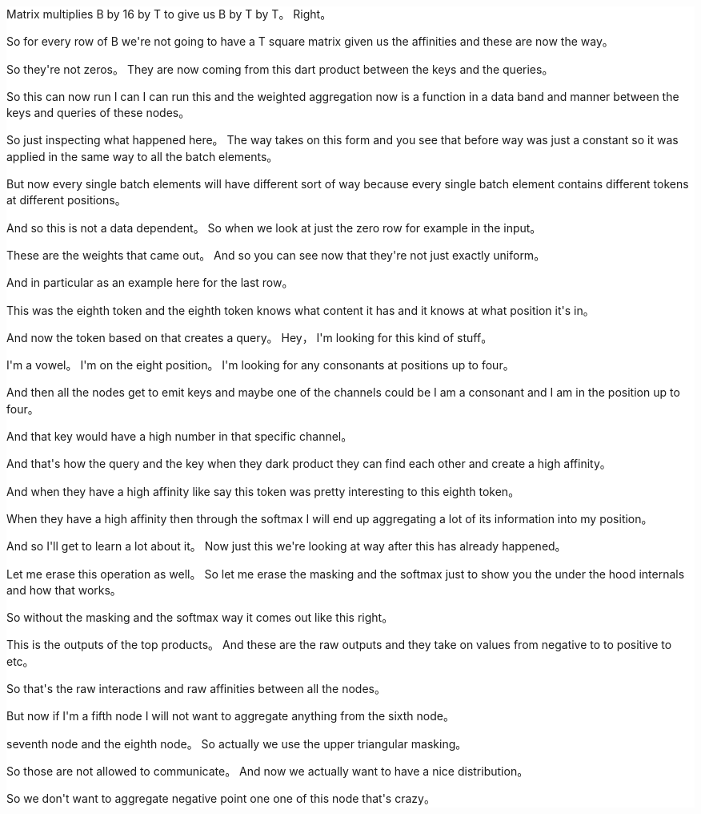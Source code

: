  Matrix multiplies B by 16 by T to give us B by T by T。 Right。

 So for every row of B we're not going to have a T square matrix given us the affinities and these are now the way。

 So they're not zeros。 They are now coming from this dart product between the keys and the queries。

 So this can now run I can I can run this and the weighted aggregation now is a function in a data band and manner between the keys and queries of these nodes。

 So just inspecting what happened here。 The way takes on this form and you see that before way was just a constant so it was applied in the same way to all the batch elements。

 But now every single batch elements will have different sort of way because every single batch element contains different tokens at different positions。

 And so this is not a data dependent。 So when we look at just the zero row for example in the input。

 These are the weights that came out。 And so you can see now that they're not just exactly uniform。

 And in particular as an example here for the last row。

 This was the eighth token and the eighth token knows what content it has and it knows at what position it's in。

 And now the token based on that creates a query。 Hey， I'm looking for this kind of stuff。

 I'm a vowel。 I'm on the eight position。 I'm looking for any consonants at positions up to four。

 And then all the nodes get to emit keys and maybe one of the channels could be I am a consonant and I am in the position up to four。

 And that key would have a high number in that specific channel。

 And that's how the query and the key when they dark product they can find each other and create a high affinity。

 And when they have a high affinity like say this token was pretty interesting to this eighth token。

 When they have a high affinity then through the softmax I will end up aggregating a lot of its information into my position。

 And so I'll get to learn a lot about it。 Now just this we're looking at way after this has already happened。

 Let me erase this operation as well。 So let me erase the masking and the softmax just to show you the under the hood internals and how that works。

 So without the masking and the softmax way it comes out like this right。

 This is the outputs of the top products。 And these are the raw outputs and they take on values from negative to to positive to etc。

 So that's the raw interactions and raw affinities between all the nodes。

 But now if I'm a fifth node I will not want to aggregate anything from the sixth node。

 seventh node and the eighth node。 So actually we use the upper triangular masking。

 So those are not allowed to communicate。 And now we actually want to have a nice distribution。

 So we don't want to aggregate negative point one one of this node that's crazy。
